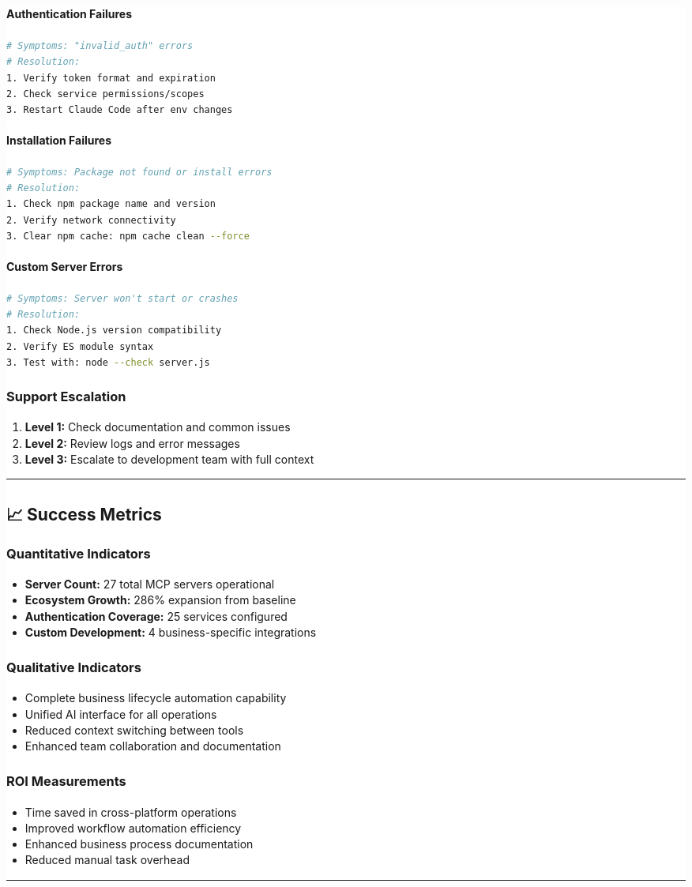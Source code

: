 #### **Authentication Failures**
```bash
# Symptoms: "invalid_auth" errors
# Resolution: 
1. Verify token format and expiration
2. Check service permissions/scopes
3. Restart Claude Code after env changes
```

#### **Installation Failures**
```bash
# Symptoms: Package not found or install errors
# Resolution:
1. Check npm package name and version
2. Verify network connectivity
3. Clear npm cache: npm cache clean --force
```

#### **Custom Server Errors**
```bash
# Symptoms: Server won't start or crashes
# Resolution:
1. Check Node.js version compatibility
2. Verify ES module syntax
3. Test with: node --check server.js
```

### **Support Escalation**
1. **Level 1:** Check documentation and common issues
2. **Level 2:** Review logs and error messages
3. **Level 3:** Escalate to development team with full context

---

## 📈 **Success Metrics**

### **Quantitative Indicators**
- **Server Count:** 27 total MCP servers operational
- **Ecosystem Growth:** 286% expansion from baseline
- **Authentication Coverage:** 25 services configured
- **Custom Development:** 4 business-specific integrations

### **Qualitative Indicators**
- Complete business lifecycle automation capability
- Unified AI interface for all operations
- Reduced context switching between tools
- Enhanced team collaboration and documentation

### **ROI Measurements**
- Time saved in cross-platform operations
- Improved workflow automation efficiency
- Enhanced business process documentation
- Reduced manual task overhead

---